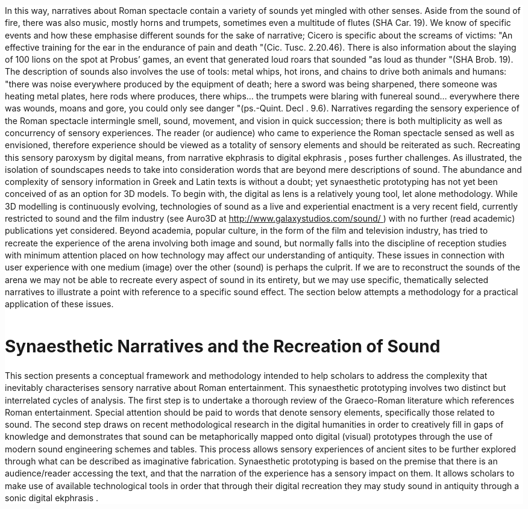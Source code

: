 In this way, narratives about Roman spectacle contain a variety of sounds yet mingled with other senses. Aside from the sound of fire, there was also music, mostly horns and trumpets, sometimes even a multitude of flutes (SHA Car. 19). We know of specific events and how these emphasise different sounds for the sake of narrative; Cicero is specific about the screams of victims: "An effective training for the ear in the endurance of pain and death "(Cic. Tusc. 2.20.46). There is also information about the slaying of 100 lions on the spot at Probus’ games, an event that generated loud roars that sounded "as loud as thunder "(SHA Brob. 19). The description of sounds also involves the use of tools: metal whips, hot irons, and chains to drive both animals and humans: "there was noise everywhere produced by the equipment of death; here a sword was being sharpened, there someone was heating metal plates, here rods where produces, there whips… the trumpets were blaring with funereal sound… everywhere there was wounds, moans and gore, you could only see danger "(ps.-Quint. Decl . 9.6). Narratives regarding the sensory experience of the Roman spectacle intermingle smell, sound, movement, and vision in quick succession; there is both multiplicity as well as concurrency of sensory experiences. The reader (or audience) who came to experience the Roman spectacle sensed as well as envisioned, therefore experience should be viewed as a totality of sensory elements and should be reiterated as such. Recreating this sensory paroxysm by digital means, from narrative ekphrasis to digital ekphrasis , poses further challenges. As illustrated, the isolation of soundscapes needs to take into consideration words that are beyond mere descriptions of sound. The abundance and complexity of sensory information in Greek and Latin texts is without a doubt; yet synaesthetic prototyping has not yet been conceived of as an option for 3D models. To begin with, the digital as lens is a relatively young tool, let alone methodology. While 3D modelling is continuously evolving, technologies of sound as a live and experiential enactment is a very recent field, currently restricted to sound and the film industry (see Auro3D at [http://www.galaxystudios.com/sound/ ](http://www.galaxystudios.com/sound/)) with no further (read academic) publications yet considered. Beyond academia, popular culture, in the form of the film and television industry, has tried to recreate the experience of the arena involving both image and sound, but normally falls into the discipline of reception studies with minimum attention placed on how technology may affect our understanding of antiquity. These issues in connection with user experience with one medium (image) over the other (sound) is perhaps the culprit. If we are to reconstruct the sounds of the arena we may not be able to recreate every aspect of sound in its entirety, but we may use specific, thematically selected narratives to illustrate a point with reference to a specific sound effect. The section below attempts a methodology for a practical application of these issues. 


# Synaesthetic Narratives and the Recreation of Sound 


This section presents a conceptual framework and methodology intended to help scholars to address the complexity that inevitably characterises sensory narrative about Roman entertainment. This synaesthetic prototyping involves two distinct but interrelated cycles of analysis. The first step is to undertake a thorough review of the Graeco-Roman literature which references Roman entertainment. Special attention should be paid to words that denote sensory elements, specifically those related to sound. The second step draws on recent methodological research in the digital humanities in order to creatively fill in gaps of knowledge and demonstrates that sound can be metaphorically mapped onto digital (visual) prototypes through the use of modern sound engineering schemes and tables. This process allows sensory experiences of ancient sites to be further explored through what can be described as imaginative fabrication. Synaesthetic prototyping is based on the premise that there is an audience/reader accessing the text, and that the narration of the experience has a sensory impact on them. It allows scholars to make use of available technological tools in order that through their digital recreation they may study sound in antiquity through a sonic digital ekphrasis . 

